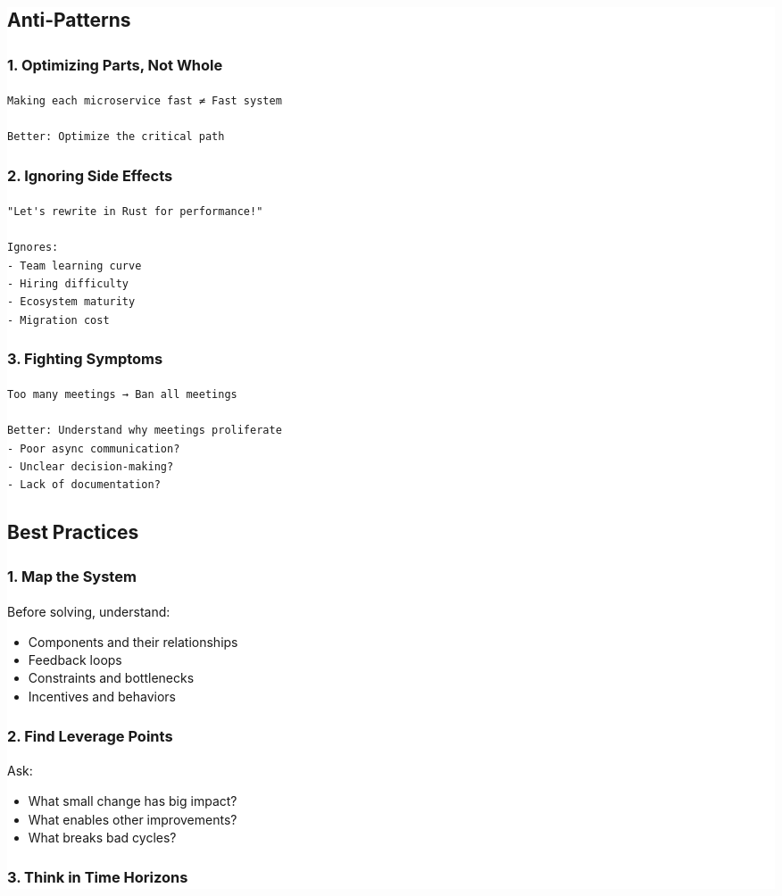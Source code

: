 ## Anti-Patterns

### 1. Optimizing Parts, Not Whole

```
Making each microservice fast ≠ Fast system

Better: Optimize the critical path
```

### 2. Ignoring Side Effects

```
"Let's rewrite in Rust for performance!"

Ignores:
- Team learning curve
- Hiring difficulty
- Ecosystem maturity
- Migration cost
```

### 3. Fighting Symptoms

```
Too many meetings → Ban all meetings

Better: Understand why meetings proliferate
- Poor async communication?
- Unclear decision-making?
- Lack of documentation?
```

## Best Practices

### 1. Map the System

Before solving, understand:
- Components and their relationships
- Feedback loops
- Constraints and bottlenecks
- Incentives and behaviors

### 2. Find Leverage Points

Ask:
- What small change has big impact?
- What enables other improvements?
- What breaks bad cycles?

### 3. Think in Time Horizons
